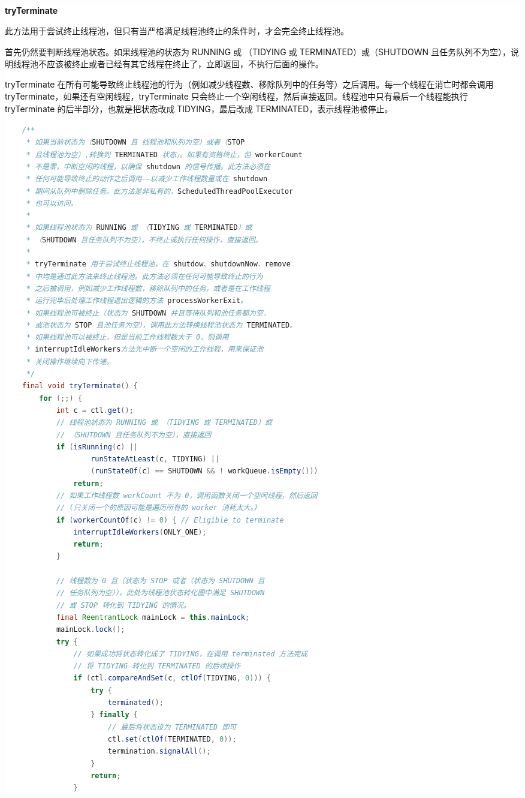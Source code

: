 **tryTerminate**

此方法用于尝试终止线程池，但只有当严格满足线程池终止的条件时，才会完全终止线程池。

首先仍然要判断线程池状态。如果线程池的状态为 RUNNING 或 （TIDYING 或 TERMINATED）或（SHUTDOWN 且任务队列不为空），说明线程池不应该被终止或者已经有其它线程在终止了，立即返回，不执行后面的操作。

tryTerminate 在所有可能导致终止线程池的行为（例如减少线程数、移除队列中的任务等）之后调用。每一个线程在消亡时都会调用 tryTerminate，如果还有空闲线程，tryTerminate 只会终止一个空闲线程，然后直接返回。线程池中只有最后一个线程能执行 tryTerminate 的后半部分，也就是把状态改成 TIDYING，最后改成 TERMINATED，表示线程池被停止。

```java
    /**
     * 如果当前状态为（SHUTDOWN 且 线程池和队列为空）或者（STOP
     * 且线程池为空）,转换到 TERMINATED 状态，。如果有资格终止，但 workerCount
     * 不是零，中断空闲的线程，以确保 shutdown 的信号传播。此方法必须在
     * 任何可能导致终止的动作之后调用——以减少工作线程数量或在 shutdown
     * 期间从队列中删除任务。此方法是非私有的，ScheduledThreadPoolExecutor
     * 也可以访问。
     *
     * 如果线程池状态为 RUNNING 或 （TIDYING 或 TERMINATED）或
     * （SHUTDOWN 且任务队列不为空），不终止或执行任何操作，直接返回。
     *
     * tryTerminate 用于尝试终止线程池，在 shutdow、shutdownNow、remove
     * 中均是通过此方法来终止线程池。此方法必须在任何可能导致终止的行为
     * 之后被调用，例如减少工作线程数，移除队列中的任务，或者是在工作线程
     * 运行完毕后处理工作线程退出逻辑的方法 processWorkerExit。
     * 如果线程池可被终止（状态为 SHUTDOWN 并且等待队列和池任务都为空，
     * 或池状态为 STOP 且池任务为空），调用此方法转换线程池状态为 TERMINATED。
     * 如果线程池可以被终止，但是当前工作线程数大于 0，则调用
     * interruptIdleWorkers方法先中断一个空闲的工作线程，用来保证池
     * 关闭操作继续向下传递。
     */
    final void tryTerminate() {
        for (;;) {
            int c = ctl.get();
            // 线程池状态为 RUNNING 或 （TIDYING 或 TERMINATED）或
            // （SHUTDOWN 且任务队列不为空），直接返回
            if (isRunning(c) ||
                    runStateAtLeast(c, TIDYING) ||
                    (runStateOf(c) == SHUTDOWN && ! workQueue.isEmpty()))
                return;
            // 如果工作线程数 workCount 不为 0，调用函数关闭一个空闲线程，然后返回
            // (只关闭一个的原因可能是遍历所有的 worker 消耗太大。)
            if (workerCountOf(c) != 0) { // Eligible to terminate
                interruptIdleWorkers(ONLY_ONE);
                return;
            }

            // 线程数为 0 且（状态为 STOP 或者（状态为 SHUTDOWN 且
            // 任务队列为空）），此处为线程池状态转化图中满足 SHUTDOWN
            // 或 STOP 转化到 TIDYING 的情况。
            final ReentrantLock mainLock = this.mainLock;
            mainLock.lock();
            try {
                // 如果成功将状态转化成了 TIDYING，在调用 terminated 方法完成
                // 将 TIDYING 转化到 TERMINATED 的后续操作
                if (ctl.compareAndSet(c, ctlOf(TIDYING, 0))) {
                    try {
                        terminated();
                    } finally {
                        // 最后将状态设为 TERMINATED 即可
                        ctl.set(ctlOf(TERMINATED, 0));
                        termination.signalAll();
                    }
                    return;
                }
```